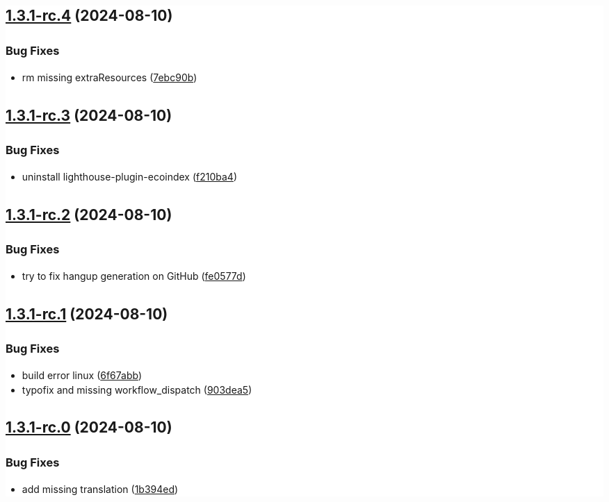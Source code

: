 ## [1.3.1-rc.4](https://github.com/cnumr/lighthouse-plugin-ecoindex/compare/electron-v1.3.1-rc.3...electron-v1.3.1-rc.4) (2024-08-10)


### Bug Fixes

* rm missing extraResources ([7ebc90b](https://github.com/cnumr/lighthouse-plugin-ecoindex/commit/7ebc90b03e4aa060436054d0076d0f29a2c45fa0))

## [1.3.1-rc.3](https://github.com/cnumr/lighthouse-plugin-ecoindex/compare/electron-v1.3.1-rc.2...electron-v1.3.1-rc.3) (2024-08-10)


### Bug Fixes

* uninstall lighthouse-plugin-ecoindex ([f210ba4](https://github.com/cnumr/lighthouse-plugin-ecoindex/commit/f210ba45ab1266b96ecae76e091c33a3d822e083))

## [1.3.1-rc.2](https://github.com/cnumr/lighthouse-plugin-ecoindex/compare/electron-v1.3.1-rc.1...electron-v1.3.1-rc.2) (2024-08-10)


### Bug Fixes

* try to fix hangup generation on GitHub ([fe0577d](https://github.com/cnumr/lighthouse-plugin-ecoindex/commit/fe0577dbc84d039126567a8313cb9194c8b87fab))

## [1.3.1-rc.1](https://github.com/cnumr/lighthouse-plugin-ecoindex/compare/electron-v1.3.1-rc.0...electron-v1.3.1-rc.1) (2024-08-10)


### Bug Fixes

* build error linux ([6f67abb](https://github.com/cnumr/lighthouse-plugin-ecoindex/commit/6f67abbbe2765f2a8719e3457472d33e722c9811))
* typofix and missing workflow_dispatch ([903dea5](https://github.com/cnumr/lighthouse-plugin-ecoindex/commit/903dea509a87dd6ea006dfbbb00d1e83499d8cb0))

## [1.3.1-rc.0](https://github.com/cnumr/lighthouse-plugin-ecoindex/compare/electron-v1.3.0...electron-v1.3.1-rc.0) (2024-08-10)


### Bug Fixes

* add missing translation ([1b394ed](https://github.com/cnumr/lighthouse-plugin-ecoindex/commit/1b394ed83c106ff9b9a9a5e85f34496be57eeb25))
